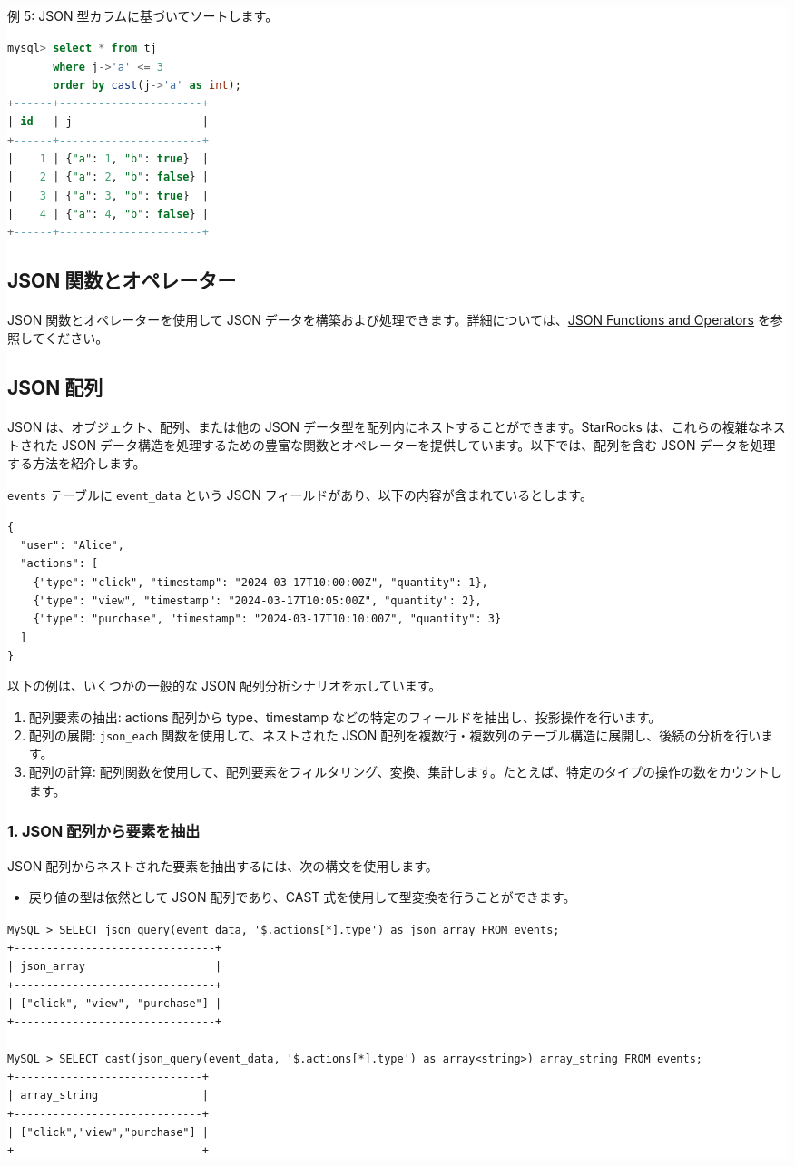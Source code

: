 例 5: JSON 型カラムに基づいてソートします。

```SQL
mysql> select * from tj
       where j->'a' <= 3
       order by cast(j->'a' as int);
+------+----------------------+
| id   | j                    |
+------+----------------------+
|    1 | {"a": 1, "b": true}  |
|    2 | {"a": 2, "b": false} |
|    3 | {"a": 3, "b": true}  |
|    4 | {"a": 4, "b": false} |
+------+----------------------+
```

## JSON 関数とオペレーター

JSON 関数とオペレーターを使用して JSON データを構築および処理できます。詳細については、[JSON Functions and Operators](../../sql-functions/json-functions/overview-of-json-functions-and-operators.md) を参照してください。

## JSON 配列

JSON は、オブジェクト、配列、または他の JSON データ型を配列内にネストすることができます。StarRocks は、これらの複雑なネストされた JSON データ構造を処理するための豊富な関数とオペレーターを提供しています。以下では、配列を含む JSON データを処理する方法を紹介します。

`events` テーブルに `event_data` という JSON フィールドがあり、以下の内容が含まれているとします。
```
{
  "user": "Alice",
  "actions": [
    {"type": "click", "timestamp": "2024-03-17T10:00:00Z", "quantity": 1},
    {"type": "view", "timestamp": "2024-03-17T10:05:00Z", "quantity": 2},
    {"type": "purchase", "timestamp": "2024-03-17T10:10:00Z", "quantity": 3}
  ]
}
```

以下の例は、いくつかの一般的な JSON 配列分析シナリオを示しています。

1. 配列要素の抽出: actions 配列から type、timestamp などの特定のフィールドを抽出し、投影操作を行います。
2. 配列の展開: `json_each` 関数を使用して、ネストされた JSON 配列を複数行・複数列のテーブル構造に展開し、後続の分析を行います。
3. 配列の計算: 配列関数を使用して、配列要素をフィルタリング、変換、集計します。たとえば、特定のタイプの操作の数をカウントします。

### 1. JSON 配列から要素を抽出

JSON 配列からネストされた要素を抽出するには、次の構文を使用します。
- 戻り値の型は依然として JSON 配列であり、CAST 式を使用して型変換を行うことができます。
```
MySQL > SELECT json_query(event_data, '$.actions[*].type') as json_array FROM events;
+-------------------------------+
| json_array                    |
+-------------------------------+
| ["click", "view", "purchase"] |
+-------------------------------+

MySQL > SELECT cast(json_query(event_data, '$.actions[*].type') as array<string>) array_string FROM events;
+-----------------------------+
| array_string                |
+-----------------------------+
| ["click","view","purchase"] |
+-----------------------------+
```
